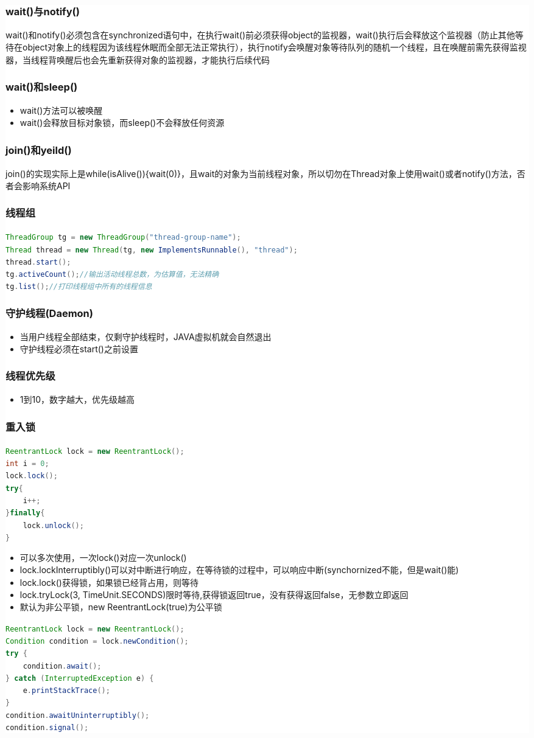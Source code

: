 ### wait()与notify()

wait()和notify()必须包含在synchronized语句中，在执行wait()前必须获得object的监视器，wait()执行后会释放这个监视器（防止其他等待在object对象上的线程因为该线程休眠而全部无法正常执行），执行notify会唤醒对象等待队列的随机一个线程，且在唤醒前需先获得监视器，当线程背唤醒后也会先重新获得对象的监视器，才能执行后续代码

### wait()和sleep()

* wait()方法可以被唤醒
* wait()会释放目标对象锁，而sleep()不会释放任何资源

### join()和yeild()

join()的实现实际上是while(isAlive()){wait(0)}，且wait的对象为当前线程对象，所以切勿在Thread对象上使用wait()或者notify()方法，否者会影响系统API

### 线程组

```java
ThreadGroup tg = new ThreadGroup("thread-group-name");
Thread thread = new Thread(tg, new ImplementsRunnable(), "thread");
thread.start();
tg.activeCount();//输出活动线程总数，为估算值，无法精确
tg.list();//打印线程组中所有的线程信息
```

### 守护线程(Daemon)

* 当用户线程全部结束，仅剩守护线程时，JAVA虚拟机就会自然退出
* 守护线程必须在start()之前设置

### 线程优先级

* 1到10，数字越大，优先级越高

### 重入锁

```java
ReentrantLock lock = new ReentrantLock();
int i = 0;
lock.lock();
try{
    i++;
}finally{
    lock.unlock();
}
```

* 可以多次使用，一次lock()对应一次unlock()
* lock.lockInterruptibly()可以对中断进行响应，在等待锁的过程中，可以响应中断(synchornized不能，但是wait()能)
* lock.lock()获得锁，如果锁已经背占用，则等待
* lock.tryLock(3, TimeUnit.SECONDS)限时等待,获得锁返回true，没有获得返回false，无参数立即返回
* 默认为非公平锁，new ReentrantLock(true)为公平锁

```java
ReentrantLock lock = new ReentrantLock();
Condition condition = lock.newCondition();
try {
    condition.await();
} catch (InterruptedException e) {
    e.printStackTrace();
}
condition.awaitUninterruptibly();
condition.signal();
```
